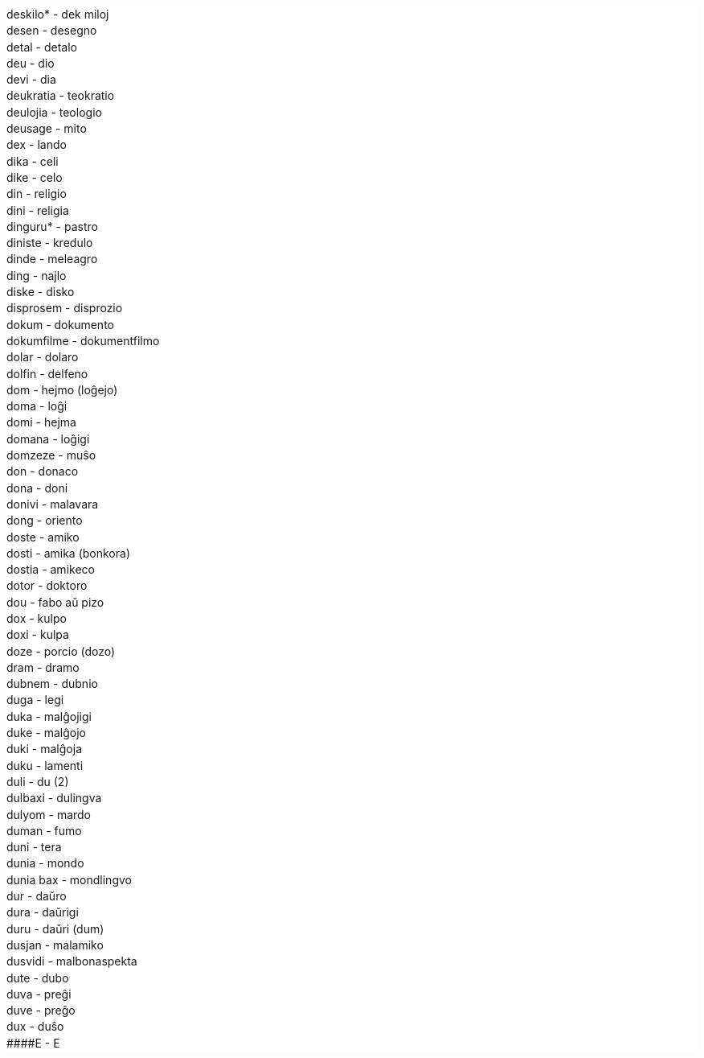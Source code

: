 deskilo\* - dek miloj  
desen - desegno  
detal - detalo  
deu - dio  
devi - dia  
deukratia - teokratio  
deulojia - teologio  
deusage - mito  
dex - lando  
dika - celi  
dike - celo  
din - religio  
dini - religia  
dinguru\* - pastro  
diniste - kredulo  
dinde - meleagro  
ding - najlo  
diske - disko  
disprosem - disprozio  
dokum - dokumento  
dokumfilme - dokumentfilmo  
dolar - dolaro  
dolfin - delfeno  
dom - hejmo (loĝejo)  
doma - loĝi  
domi - hejma  
domana - loĝigi  
domzeze - muŝo  
don - donaco  
dona - doni  
donivi - malavara  
dong - oriento  
doste - amiko  
dosti - amika (bonkora)  
dostia - amikeco  
dotor - doktoro  
dou - fabo aŭ pizo  
dox - kulpo  
doxi - kulpa  
doze - porcio (dozo)  
dram - dramo  
dubnem - dubnio  
duga - legi  
duka - malĝojigi  
duke - malĝojo  
duki - malĝoja  
duku - lamenti  
duli - du (2)  
dulbaxi - dulingva  
dulyom - mardo  
duman - fumo  
duni - tera  
dunia - mondo  
dunia bax - mondlingvo  
dur - daŭro  
dura - daŭrigi  
duru - daŭri (dum)  
dusjan - malamiko  
dusvidi - malbonaspekta  
dute - dubo  
duva - preĝi  
duve - preĝo  
dux - duŝo  
####E - E  